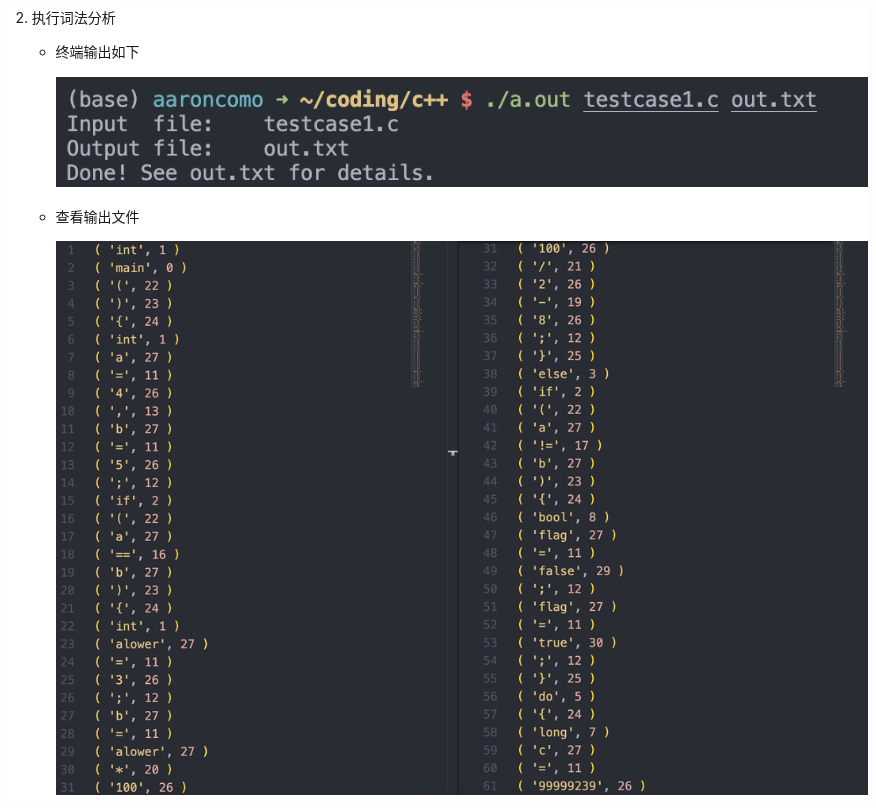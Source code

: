 2. 执行词法分析

    - 终端输出如下

        ![image-20230524171133738](/assets/img/2023-05-24-lexical-analysis.assets/image-20230524171133738.png)

    - 查看输出文件

        <div align=center>
        <img src="/assets/img/2023-05-24-lexical-analysis.assets/image-20230524171844240.png" alt="image-20230524171844240">